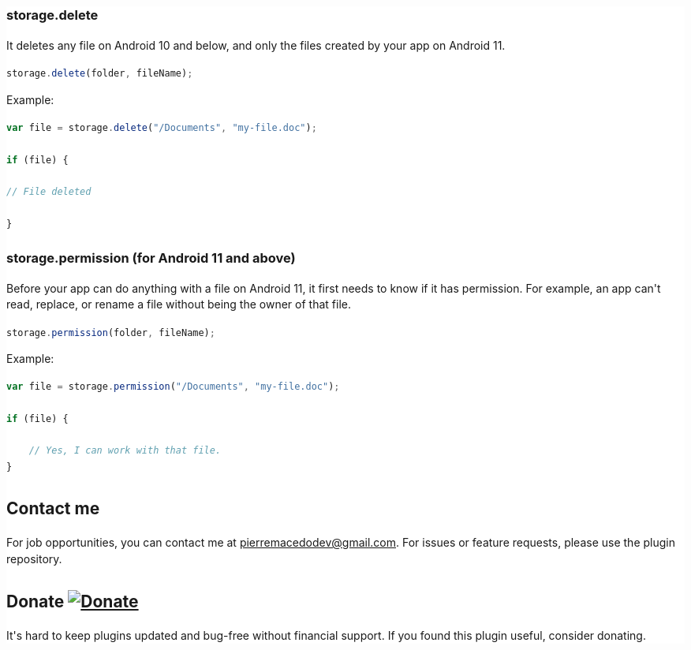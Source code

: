 ### storage.delete

It deletes any file on Android 10 and below, and only the files created by your app on Android 11.

```javascript
storage.delete(folder, fileName);
```

Example:

```javascript
var file = storage.delete("/Documents", "my-file.doc");

if (file) {

// File deleted

}
```

### storage.permission (for Android 11 and above)

Before your app can do anything with a file on Android 11, it first needs to know if it has permission. For example, an app can't read, replace, or rename a file without being the owner of that file.

```javascript
storage.permission(folder, fileName); 
```

Example:

```javascript
var file = storage.permission("/Documents", "my-file.doc");

if (file) {

    // Yes, I can work with that file.
}
```

## Contact me

For job opportunities, you can contact me at pierremacedodev@gmail.com. For issues or feature requests, please use the plugin repository.

## Donate [![Donate](https://img.shields.io/badge/Donate-PayPal-green.svg)](https://www.paypal.com/donate?hosted_button_id=W93EHM59W7BA8)
It's hard to keep plugins updated and bug-free without financial support. If you found this plugin useful, consider donating.
